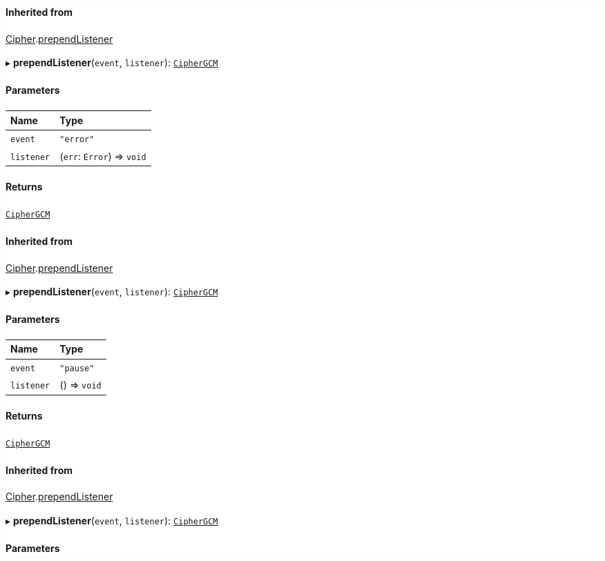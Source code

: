 #### Inherited from

[Cipher](https://github.com/oven-sh/bun-types/blob/master/api-docs/classes/crypto_.Cipher.md).[prependListener](https://github.com/oven-sh/bun-types/blob/master/api-docs/classes/crypto_.Cipher.md#prependlistener)

▸ **prependListener**(`event`, `listener`): [`CipherGCM`](https://github.com/oven-sh/bun-types/blob/master/api-docs/interfaces/crypto_.CipherGCM.md)

#### Parameters

| Name | Type |
| :------ | :------ |
| `event` | ``"error"`` |
| `listener` | (`err`: `Error`) => `void` |

#### Returns

[`CipherGCM`](https://github.com/oven-sh/bun-types/blob/master/api-docs/interfaces/crypto_.CipherGCM.md)

#### Inherited from

[Cipher](https://github.com/oven-sh/bun-types/blob/master/api-docs/classes/crypto_.Cipher.md).[prependListener](https://github.com/oven-sh/bun-types/blob/master/api-docs/classes/crypto_.Cipher.md#prependlistener)

▸ **prependListener**(`event`, `listener`): [`CipherGCM`](https://github.com/oven-sh/bun-types/blob/master/api-docs/interfaces/crypto_.CipherGCM.md)

#### Parameters

| Name | Type |
| :------ | :------ |
| `event` | ``"pause"`` |
| `listener` | () => `void` |

#### Returns

[`CipherGCM`](https://github.com/oven-sh/bun-types/blob/master/api-docs/interfaces/crypto_.CipherGCM.md)

#### Inherited from

[Cipher](https://github.com/oven-sh/bun-types/blob/master/api-docs/classes/crypto_.Cipher.md).[prependListener](https://github.com/oven-sh/bun-types/blob/master/api-docs/classes/crypto_.Cipher.md#prependlistener)

▸ **prependListener**(`event`, `listener`): [`CipherGCM`](https://github.com/oven-sh/bun-types/blob/master/api-docs/interfaces/crypto_.CipherGCM.md)

#### Parameters
